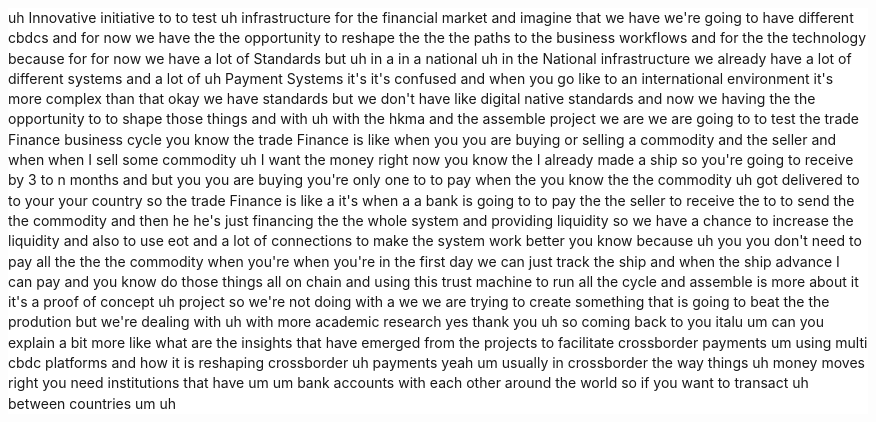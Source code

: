 uh Innovative initiative to to test uh
infrastructure for the financial market
and imagine that we have we're going to
have different cbdcs and for now we have
the the opportunity to reshape the the
the paths to the business workflows and
for the the technology because for for
now we have a lot of Standards but uh in
a in a national uh in the National
infrastructure we already have a lot of
different systems and a lot of uh
Payment Systems it's it's confused and
when you go like to an international
environment it's more complex than that
okay we have standards but we don't have
like digital native standards and now we
having the the opportunity to to shape
those things and with uh with the hkma
and the
assemble project we are we are going to
to test the trade Finance business cycle
you know the trade Finance is like when
you you are buying or selling a
commodity and the seller and when when I
sell some commodity uh I want the money
right now you know the I already made a
ship so you're going to receive by 3 to
n months and but you you are buying
you're only one to to pay when the you
know the the
commodity uh got delivered to to your
your country so the trade Finance is
like a it's when a a bank is going to to
pay the the seller to receive the to to
send the the commodity and then he he's
just financing the the whole system and
providing liquidity so we have a chance
to increase the liquidity and also to
use eot and a lot of connections to make
the system work better you know because
uh you you don't need to pay all the the
the commodity when you're when you're in
the first day we can just track the ship
and when the ship advance I can pay and
you know do those things all on chain
and using this trust machine to run all
the cycle and assemble is more about it
it's a proof of concept uh project so
we're not doing with a we we are trying
to create something that is going to
beat the the prodution but we're dealing
with uh with more academic research
yes thank you uh so coming back to you
italu um can you explain a bit more like
what are the insights that have emerged
from the projects to facilitate
crossborder payments um using multi cbdc
platforms and how it is reshaping
crossborder uh payments yeah um usually
in crossborder the way things uh money
moves right you need institutions that
have um um bank accounts with each other
around the world so if you want to
transact uh between countries um uh